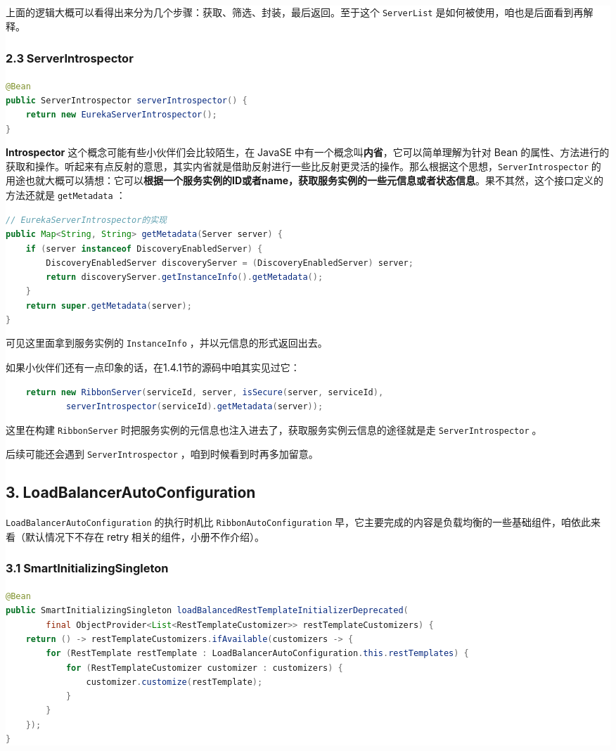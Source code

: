 上面的逻辑大概可以看得出来分为几个步骤：获取、筛选、封装，最后返回。至于这个 `ServerList` 是如何被使用，咱也是后面看到再解释。

### 2.3 ServerIntrospector

```java
@Bean
public ServerIntrospector serverIntrospector() {
    return new EurekaServerIntrospector();
}
```

**Introspector** 这个概念可能有些小伙伴们会比较陌生，在 JavaSE 中有一个概念叫**内省**，它可以简单理解为针对 Bean 的属性、方法进行的获取和操作。听起来有点反射的意思，其实内省就是借助反射进行一些比反射更灵活的操作。那么根据这个思想，`ServerIntrospector` 的用途也就大概可以猜想：它可以**根据一个服务实例的ID或者name，获取服务实例的一些元信息或者状态信息**。果不其然，这个接口定义的方法还就是 `getMetadata` ：

```java
// EurekaServerIntrospector的实现
public Map<String, String> getMetadata(Server server) {
    if (server instanceof DiscoveryEnabledServer) {
        DiscoveryEnabledServer discoveryServer = (DiscoveryEnabledServer) server;
        return discoveryServer.getInstanceInfo().getMetadata();
    }
    return super.getMetadata(server);
}
```

可见这里面拿到服务实例的 `InstanceInfo` ，并以元信息的形式返回出去。

如果小伙伴们还有一点印象的话，在1.4.1节的源码中咱其实见过它：

```java
    return new RibbonServer(serviceId, server, isSecure(server, serviceId),
            serverIntrospector(serviceId).getMetadata(server));
```

这里在构建 `RibbonServer` 时把服务实例的元信息也注入进去了，获取服务实例云信息的途径就是走 `ServerIntrospector` 。

后续可能还会遇到 `ServerIntrospector` ，咱到时候看到时再多加留意。

## 3. LoadBalancerAutoConfiguration

`LoadBalancerAutoConfiguration` 的执行时机比 `RibbonAutoConfiguration` 早，它主要完成的内容是负载均衡的一些基础组件，咱依此来看（默认情况下不存在 retry 相关的组件，小册不作介绍）。

### 3.1 SmartInitializingSingleton

```java
@Bean
public SmartInitializingSingleton loadBalancedRestTemplateInitializerDeprecated(
        final ObjectProvider<List<RestTemplateCustomizer>> restTemplateCustomizers) {
    return () -> restTemplateCustomizers.ifAvailable(customizers -> {
        for (RestTemplate restTemplate : LoadBalancerAutoConfiguration.this.restTemplates) {
            for (RestTemplateCustomizer customizer : customizers) {
                customizer.customize(restTemplate);
            }
        }
    });
}
```
